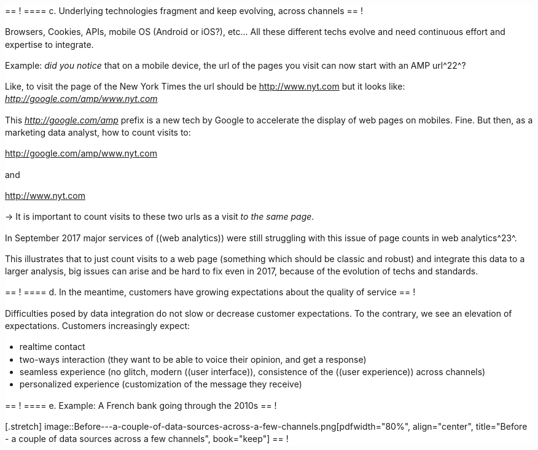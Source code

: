 
== !
==== c. Underlying technologies fragment and keep evolving, across channels
== !


Browsers, Cookies, APIs, mobile OS (Android or iOS?), etc... All these different techs evolve and need continuous effort and expertise to integrate.


Example: *did you notice* that on a mobile device, the url of the pages you visit can now start with an AMP url^22^?

Like, to visit the page of the New York Times the url should be http://www.nyt.com but it looks like: *http://google.com/amp/www.nyt.com*

This *http://google.com/amp* prefix is a new tech by Google to accelerate the display of web pages on mobiles. Fine.
But then, as a marketing data analyst, how to count visits to:


http://google.com/amp/www.nyt.com

and

http://www.nyt.com

-> It is important to count visits to these two urls as a visit *to the same page*.


In September 2017 major services of ((web analytics)) were still struggling with this  issue of page counts in web analytics^23^.

This illustrates that to just count visits to a web page (something which should be classic and robust) and integrate this data to a larger analysis, big issues can arise and be hard to fix even in 2017, because of the evolution of techs and standards.


== !
==== d. In the meantime, customers have growing expectations about the quality of service
== !


Difficulties posed by data integration do not slow or decrease customer expectations.
To the contrary, we see an elevation of expectations.
Customers increasingly expect:

- realtime contact
- two-ways interaction (they want to be able to voice their opinion, and get a response)
- seamless experience (no glitch, modern ((user interface)), consistence of the ((user experience)) across channels)
- personalized experience (customization of the message they receive)


== !
==== e. Example: A French bank going through the 2010s
== !


[.stretch]
image::Before---a-couple-of-data-sources-across-a-few-channels.png[pdfwidth="80%", align="center", title="Before - a couple of data sources across a few channels", book="keep"]
== !
